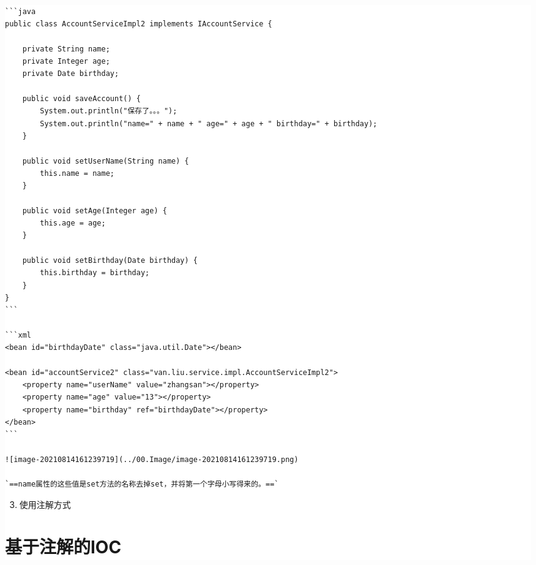     ```java
    public class AccountServiceImpl2 implements IAccountService {
    
        private String name;
        private Integer age;
        private Date birthday;
    
        public void saveAccount() {
            System.out.println("保存了。。。");
            System.out.println("name=" + name + " age=" + age + " birthday=" + birthday);
        }
    
        public void setUserName(String name) {
            this.name = name;
        }
    
        public void setAge(Integer age) {
            this.age = age;
        }
    
        public void setBirthday(Date birthday) {
            this.birthday = birthday;
        }
    }
    ```

    ```xml
    <bean id="birthdayDate" class="java.util.Date"></bean>
    
    <bean id="accountService2" class="van.liu.service.impl.AccountServiceImpl2">
        <property name="userName" value="zhangsan"></property>
        <property name="age" value="13"></property>
        <property name="birthday" ref="birthdayDate"></property>
    </bean>
    ```

    ![image-20210814161239719](../00.Image/image-20210814161239719.png) 

    `==name属性的这些值是set方法的名称去掉set，并将第一个字母小写得来的。==`

3. 使用注解方式


# 基于注解的IOC
